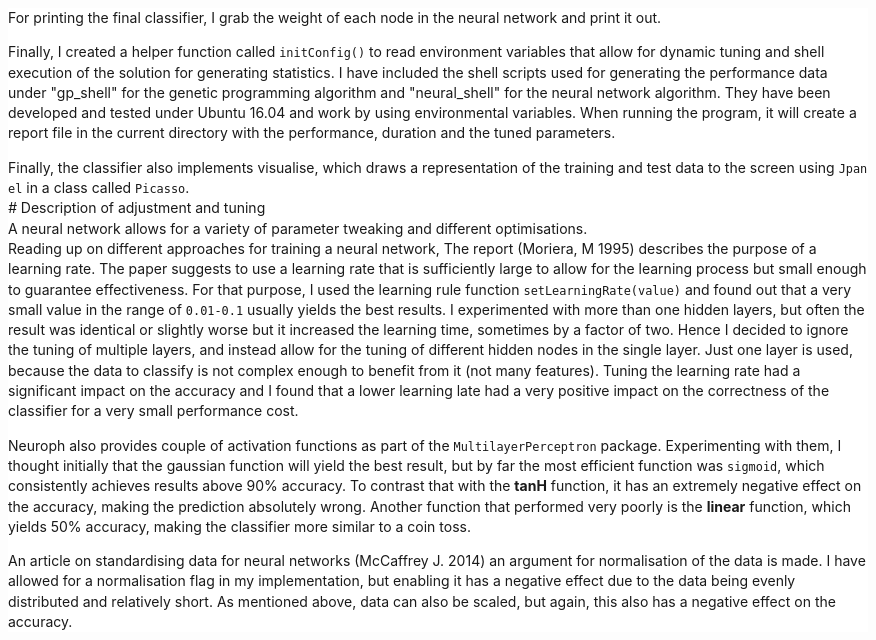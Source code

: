 For printing the final classifier, I grab the weight of each node in the
neural network and print it out.

Finally, I created a helper function called `initConfig()` to read
environment variables that allow for dynamic tuning and shell execution
of the solution for generating statistics. I have included the shell
scripts used for generating the performance data under "gp\_shell" for
the genetic programming algorithm and "neural\_shell" for the neural
network algorithm. They have been developed and tested under Ubuntu
16.04 and work by using environmental variables. When running the
program, it will create a report file in the current directory with the
performance, duration and the tuned parameters.

Finally, the classifier also implements visualise, which draws a
representation of the training and test data to the screen using
`Jpanel` in a class called `Picasso`.  
*\#* Description of adjustment and tuning  
A neural network allows for a variety of parameter tweaking and
different optimisations.  
Reading up on different approaches for training a neural network, The
report (Moriera, M 1995) describes the purpose of a learning rate. The
paper suggests to use a learning rate that is sufficiently large to
allow for the learning process but small enough to guarantee
effectiveness. For that purpose, I used the learning rule function
`setLearningRate(value)` and found out that a very small value in the
range of `0.01-0.1` usually yields the best results. I experimented with
more than one hidden layers, but often the result was identical or
slightly worse but it increased the learning time, sometimes by a factor
of two. Hence I decided to ignore the tuning of multiple layers, and
instead allow for the tuning of different hidden nodes in the single
layer. Just one layer is used, because the data to classify is not
complex enough to benefit from it (not many features). Tuning the
learning rate had a significant impact on the accuracy and I found that
a lower learning late had a very positive impact on the correctness of
the classifier for a very small performance cost.

Neuroph also provides couple of activation functions as part of the
`MultilayerPerceptron` package. Experimenting with them, I thought
initially that the gaussian function will yield the best result, but by
far the most efficient function was `sigmoid`, which consistently
achieves results above 90% accuracy. To contrast that with the **tanH**
function, it has an extremely negative effect on the accuracy, making
the prediction absolutely wrong. Another function that performed very
poorly is the **linear** function, which yields 50% accuracy, making the
classifier more similar to a coin toss.

An article on standardising data for neural networks (McCaffrey J. 2014)
an argument for normalisation of the data is made. I have allowed for a
normalisation flag in my implementation, but enabling it has a negative
effect due to the data being evenly distributed and relatively short. As
mentioned above, data can also be scaled, but again, this also has a
negative effect on the accuracy.
